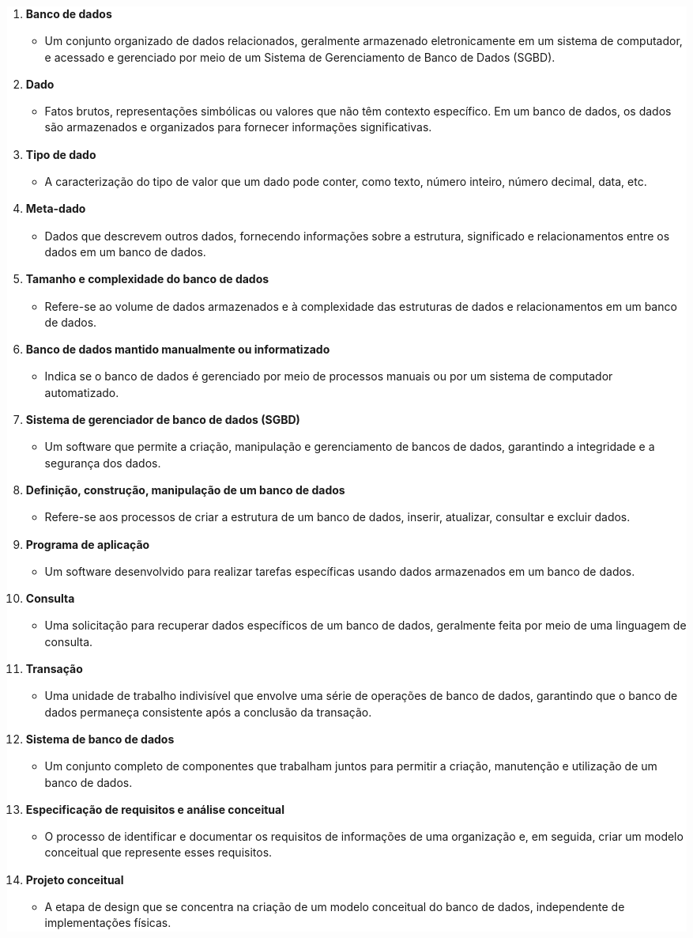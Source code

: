 1. **Banco de dados**
   - Um conjunto organizado de dados relacionados, geralmente armazenado eletronicamente em um sistema de computador, e acessado e gerenciado por meio de um Sistema de Gerenciamento de Banco de Dados (SGBD).

2. **Dado**
   - Fatos brutos, representações simbólicas ou valores que não têm contexto específico. Em um banco de dados, os dados são armazenados e organizados para fornecer informações significativas.

3. **Tipo de dado**
   - A caracterização do tipo de valor que um dado pode conter, como texto, número inteiro, número decimal, data, etc.

4. **Meta-dado**
   - Dados que descrevem outros dados, fornecendo informações sobre a estrutura, significado e relacionamentos entre os dados em um banco de dados.

5. **Tamanho e complexidade do banco de dados**
   - Refere-se ao volume de dados armazenados e à complexidade das estruturas de dados e relacionamentos em um banco de dados.

6. **Banco de dados mantido manualmente ou informatizado**
   - Indica se o banco de dados é gerenciado por meio de processos manuais ou por um sistema de computador automatizado.

7. **Sistema de gerenciador de banco de dados (SGBD)**
   - Um software que permite a criação, manipulação e gerenciamento de bancos de dados, garantindo a integridade e a segurança dos dados.

8. **Definição, construção, manipulação de um banco de dados**
   - Refere-se aos processos de criar a estrutura de um banco de dados, inserir, atualizar, consultar e excluir dados.

9. **Programa de aplicação**
   - Um software desenvolvido para realizar tarefas específicas usando dados armazenados em um banco de dados.

10. **Consulta**
    - Uma solicitação para recuperar dados específicos de um banco de dados, geralmente feita por meio de uma linguagem de consulta.

11. **Transação**
    - Uma unidade de trabalho indivisível que envolve uma série de operações de banco de dados, garantindo que o banco de dados permaneça consistente após a conclusão da transação.

12. **Sistema de banco de dados**
    - Um conjunto completo de componentes que trabalham juntos para permitir a criação, manutenção e utilização de um banco de dados.

13. **Especificação de requisitos e análise conceitual**
    - O processo de identificar e documentar os requisitos de informações de uma organização e, em seguida, criar um modelo conceitual que represente esses requisitos.

14. **Projeto conceitual**
    - A etapa de design que se concentra na criação de um modelo conceitual do banco de dados, independente de implementações físicas.

